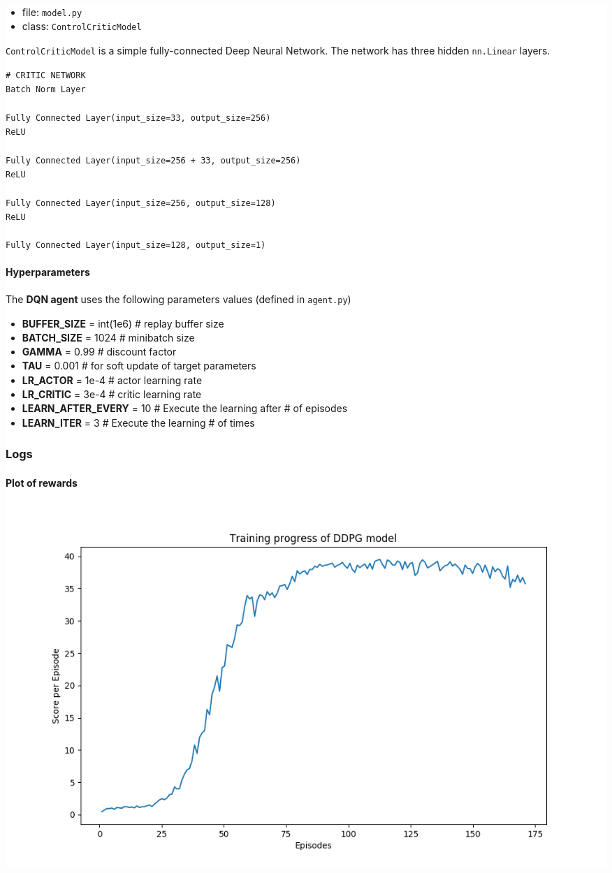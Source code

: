 - file: `model.py`
- class: `ControlCriticModel`

`ControlCriticModel` is a simple fully-connected Deep Neural Network. The network has three hidden `nn.Linear` layers.

```
# CRITIC NETWORK
Batch Norm Layer

Fully Connected Layer(input_size=33, output_size=256)
ReLU

Fully Connected Layer(input_size=256 + 33, output_size=256)
ReLU

Fully Connected Layer(input_size=256, output_size=128)
ReLU

Fully Connected Layer(input_size=128, output_size=1)

```

#### Hyperparameters
The **DQN agent** uses the following parameters values (defined in `agent.py`)
- **BUFFER_SIZE** = int(1e6)  # replay buffer size
- **BATCH_SIZE** = 1024       # minibatch size 
- **GAMMA** = 0.99            # discount factor 
- **TAU** = 0.001             # for soft update of target parameters
- **LR_ACTOR** = 1e-4         # actor learning rate
- **LR_CRITIC** = 3e-4        # critic learning rate 
- **LEARN_AFTER_EVERY** = 10  # Execute the learning after # of episodes
- **LEARN_ITER** = 3          # Execute the learning # of times

### Logs

#### Plot of rewards
![Training progress of DQN model](train_scores.png)
